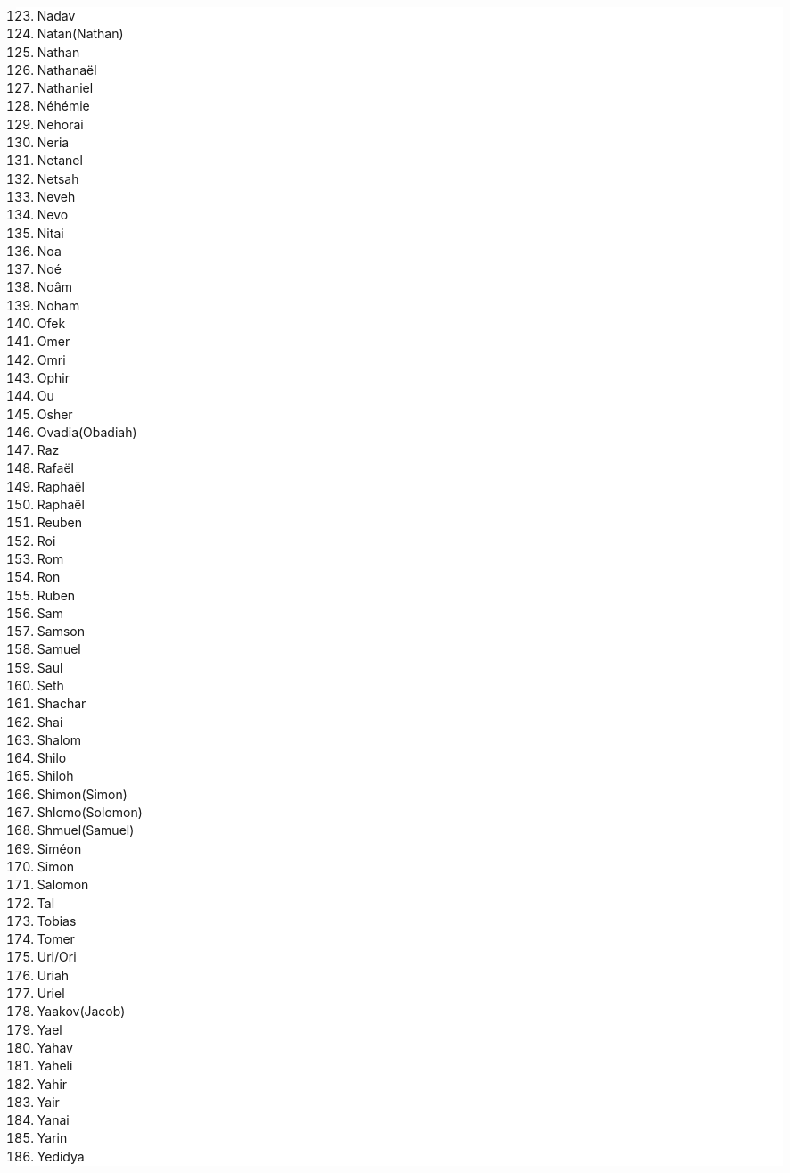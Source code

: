 123.  Nadav
124.  Natan(Nathan)
125.  Nathan
126.  Nathanaël
127.  Nathaniel
128.  Néhémie
129.  Nehorai
130.  Neria
131.  Netanel
132.  Netsah
133.  Neveh
134.  Nevo
135.  Nitai
136.  Noa
137.  Noé
138.  Noâm
139.  Noham
140.  Ofek
141.  Omer
142.  Omri
143.  Ophir
144.  Ou
145.  Osher
146.  Ovadia(Obadiah)
147.  Raz
148.  Rafaël
149.  Raphaël
150.  Raphaël
151.  Reuben
152.  Roi
153.  Rom
154.  Ron
155.  Ruben
156.  Sam
157.  Samson
158.  Samuel
159.  Saul
160.  Seth
161.  Shachar
162.  Shai
163.  Shalom
164.  Shilo
165.  Shiloh
166.  Shimon(Simon)
167.  Shlomo(Solomon)
168.  Shmuel(Samuel)
169.  Siméon
170.  Simon
171.  Salomon
172.  Tal
173.  Tobias
174.  Tomer
175.  Uri/Ori
176.  Uriah
177.  Uriel
178.  Yaakov(Jacob)
179.  Yael
180.  Yahav
181.  Yaheli
182.  Yahir
183.  Yair
184.  Yanai
185.  Yarin
186.  Yedidya